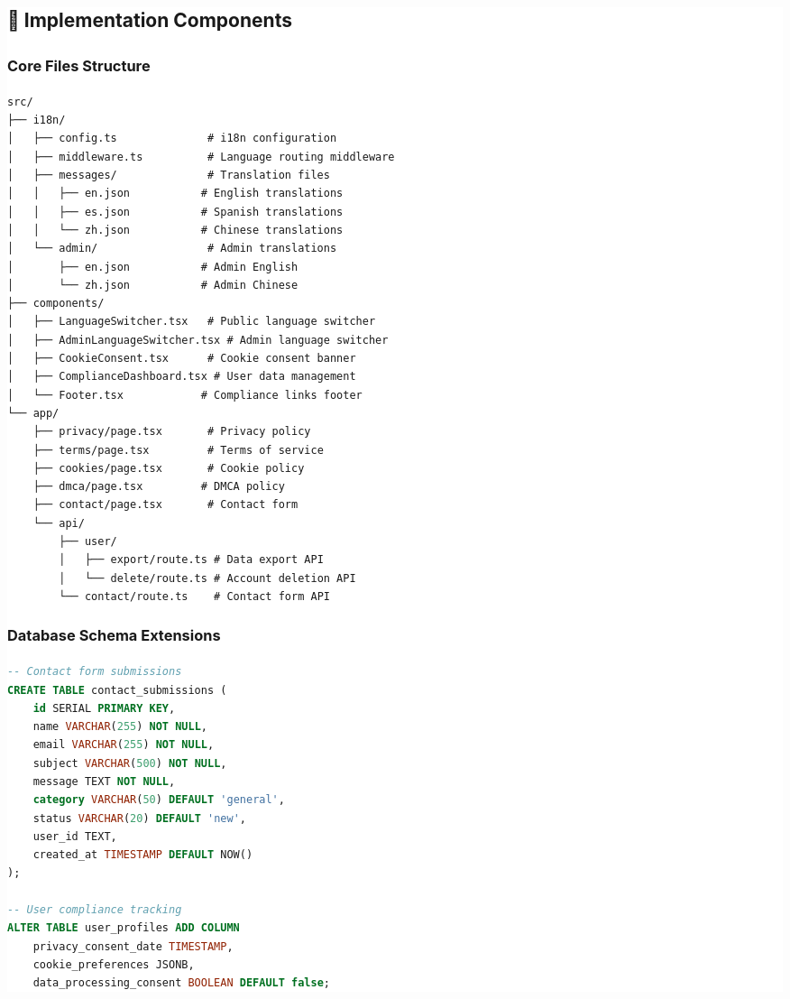 ## 🔧 Implementation Components

### Core Files Structure
```
src/
├── i18n/
│   ├── config.ts              # i18n configuration
│   ├── middleware.ts          # Language routing middleware
│   ├── messages/              # Translation files
│   │   ├── en.json           # English translations
│   │   ├── es.json           # Spanish translations
│   │   └── zh.json           # Chinese translations
│   └── admin/                 # Admin translations
│       ├── en.json           # Admin English
│       └── zh.json           # Admin Chinese
├── components/
│   ├── LanguageSwitcher.tsx   # Public language switcher
│   ├── AdminLanguageSwitcher.tsx # Admin language switcher
│   ├── CookieConsent.tsx      # Cookie consent banner
│   ├── ComplianceDashboard.tsx # User data management
│   └── Footer.tsx            # Compliance links footer
└── app/
    ├── privacy/page.tsx       # Privacy policy
    ├── terms/page.tsx         # Terms of service
    ├── cookies/page.tsx       # Cookie policy
    ├── dmca/page.tsx         # DMCA policy
    ├── contact/page.tsx       # Contact form
    └── api/
        ├── user/
        │   ├── export/route.ts # Data export API
        │   └── delete/route.ts # Account deletion API
        └── contact/route.ts    # Contact form API
```

### Database Schema Extensions
```sql
-- Contact form submissions
CREATE TABLE contact_submissions (
    id SERIAL PRIMARY KEY,
    name VARCHAR(255) NOT NULL,
    email VARCHAR(255) NOT NULL,
    subject VARCHAR(500) NOT NULL,
    message TEXT NOT NULL,
    category VARCHAR(50) DEFAULT 'general',
    status VARCHAR(20) DEFAULT 'new',
    user_id TEXT,
    created_at TIMESTAMP DEFAULT NOW()
);

-- User compliance tracking
ALTER TABLE user_profiles ADD COLUMN 
    privacy_consent_date TIMESTAMP,
    cookie_preferences JSONB,
    data_processing_consent BOOLEAN DEFAULT false;
```
